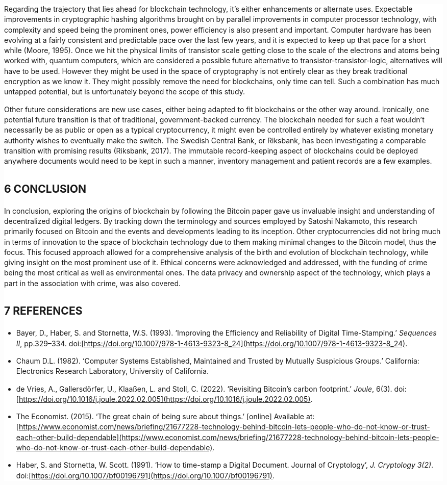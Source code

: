 Regarding the trajectory that lies ahead for blockchain technology, it’s either enhancements or alternate uses. Expectable improvements in cryptographic hashing algorithms brought on by parallel improvements in computer processor technology, with complexity and speed being the prominent ones, power efficiency is also present and important. Computer hardware has been evolving at a fairly consistent and predictable pace over the last few years, and it is expected to keep up that pace for a short while (Moore, 1995). Once we hit the physical limits of transistor scale getting close to the scale of the electrons and atoms being worked with, quantum computers, which are considered a possible future alternative to transistor-transistor-logic, alternatives will have to be used. However they might be used in the space of cryptography is not entirely clear as they break traditional encryption as we know it. They might possibly remove the need for blockchains, only time can tell. Such a combination has much untapped potential, but is unfortunately beyond the scope of this study. 

Other future considerations are new use cases, either being adapted to fit blockchains or the other way around. Ironically, one potential future transition is that of traditional, government-backed currency. The blockchain needed for such a feat wouldn’t necessarily be as public or open as a typical cryptocurrency, it might even be controlled entirely by whatever existing monetary authority wishes to eventually make the switch. The Swedish Central Bank, or Riksbank, has been investigating a comparable transition with promising results (Riksbank, 2017). The immutable record-keeping aspect of blockchains could be deployed anywhere documents would need to be kept in such a manner, inventory management and patient records are a few examples.

## 6	CONCLUSION

In conclusion, exploring the origins of blockchain by following the Bitcoin paper gave us invaluable insight and understanding of decentralized digital ledgers. By tracking down the terminology and sources employed by Satoshi Nakamoto, this research primarily focused on Bitcoin and the events and developments leading to its inception. Other cryptocurrencies did not bring much in terms of innovation to the space of blockchain technology due to them making minimal changes to the Bitcoin model, thus the focus. This focused approach allowed for a comprehensive analysis of the birth and evolution of blockchain technology, while giving insight on the most prominent use of it. Ethical concerns were acknowledged and addressed, with the funding of crime being the most critical as well as environmental ones. The data privacy and ownership aspect of the technology, which plays a part in the association with crime, was also covered.

## 7	REFERENCES

- Bayer, D., Haber, S. and Stornetta, W.S. (1993). ‘Improving the Efficiency and Reliability of Digital Time-Stamping.’ _Sequences II_, pp.329–334. doi:[https://doi.org/10.1007/978-1-4613-9323-8_24](https://doi.org/10.1007/978-1-4613-9323-8_24).

- Chaum D.L. (1982). ‘Computer Systems Established, Maintained and Trusted by Mutually Suspicious Groups.’ California: Electronics Research Laboratory, University of California.

- de Vries, A., Gallersdörfer, U., Klaaßen, L. and Stoll, C. (2022). ‘Revisiting Bitcoin’s carbon footprint.’ _Joule_, 6(3). doi:[https://doi.org/10.1016/j.joule.2022.02.005](https://doi.org/10.1016/j.joule.2022.02.005).

- The Economist. (2015). ‘The great chain of being sure about things.’ [online] Available at: [https://www.economist.com/news/briefing/21677228-technology-behind-bitcoin-lets-people-who-do-not-know-or-trust-each-other-build-dependable](https://www.economist.com/news/briefing/21677228-technology-behind-bitcoin-lets-people-who-do-not-know-or-trust-each-other-build-dependable).

- Haber, S. and Stornetta, W. Scott. (1991). ‘How to time-stamp a Digital Document. Journal of Cryptology’, _J. Cryptology 3(2)_. doi:[https://doi.org/10.1007/bf00196791](https://doi.org/10.1007/bf00196791).
